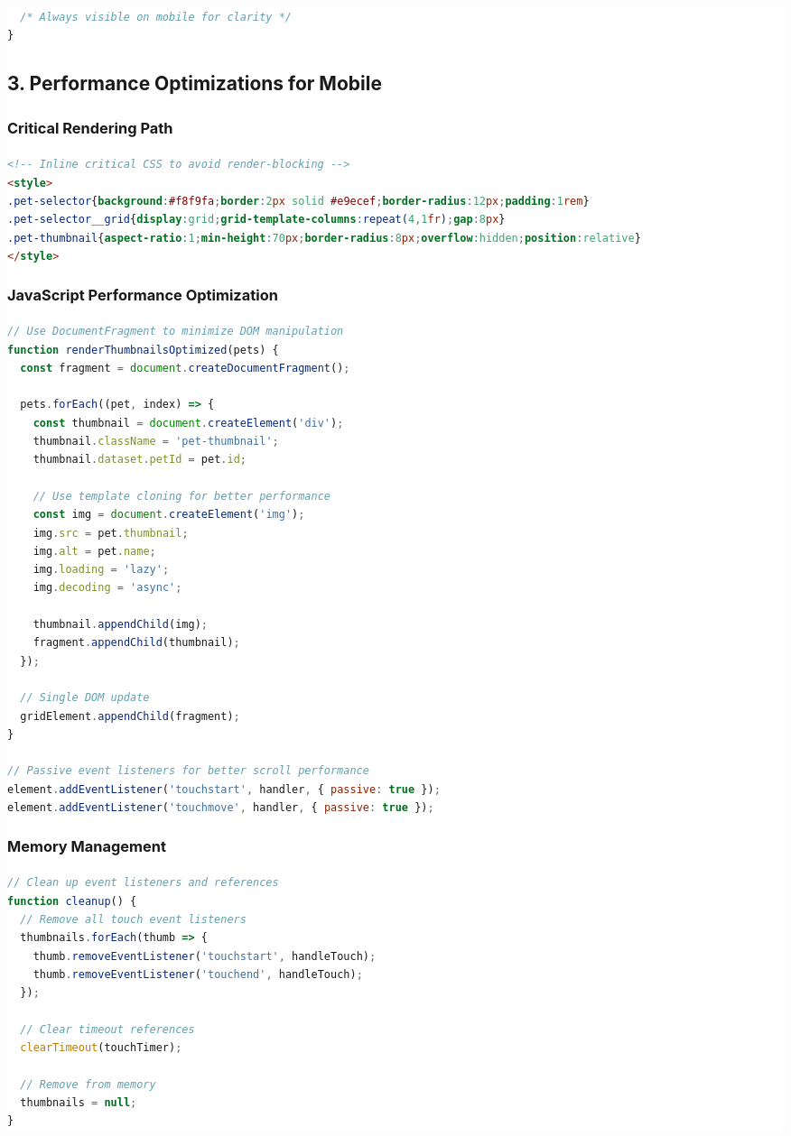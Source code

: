 ```css
  /* Always visible on mobile for clarity */
}
```

## 3. Performance Optimizations for Mobile

### Critical Rendering Path
```html
<!-- Inline critical CSS to avoid render-blocking -->
<style>
.pet-selector{background:#f8f9fa;border:2px solid #e9ecef;border-radius:12px;padding:1rem}
.pet-selector__grid{display:grid;grid-template-columns:repeat(4,1fr);gap:8px}
.pet-thumbnail{aspect-ratio:1;min-height:70px;border-radius:8px;overflow:hidden;position:relative}
</style>
```

### JavaScript Performance Optimization
```javascript
// Use DocumentFragment to minimize DOM manipulation
function renderThumbnailsOptimized(pets) {
  const fragment = document.createDocumentFragment();
  
  pets.forEach((pet, index) => {
    const thumbnail = document.createElement('div');
    thumbnail.className = 'pet-thumbnail';
    thumbnail.dataset.petId = pet.id;
    
    // Use template cloning for better performance
    const img = document.createElement('img');
    img.src = pet.thumbnail;
    img.alt = pet.name;
    img.loading = 'lazy';
    img.decoding = 'async';
    
    thumbnail.appendChild(img);
    fragment.appendChild(thumbnail);
  });
  
  // Single DOM update
  gridElement.appendChild(fragment);
}

// Passive event listeners for better scroll performance
element.addEventListener('touchstart', handler, { passive: true });
element.addEventListener('touchmove', handler, { passive: true });
```

### Memory Management
```javascript
// Clean up event listeners and references
function cleanup() {
  // Remove all touch event listeners
  thumbnails.forEach(thumb => {
    thumb.removeEventListener('touchstart', handleTouch);
    thumb.removeEventListener('touchend', handleTouch);
  });
  
  // Clear timeout references
  clearTimeout(touchTimer);
  
  // Remove from memory
  thumbnails = null;
}
```